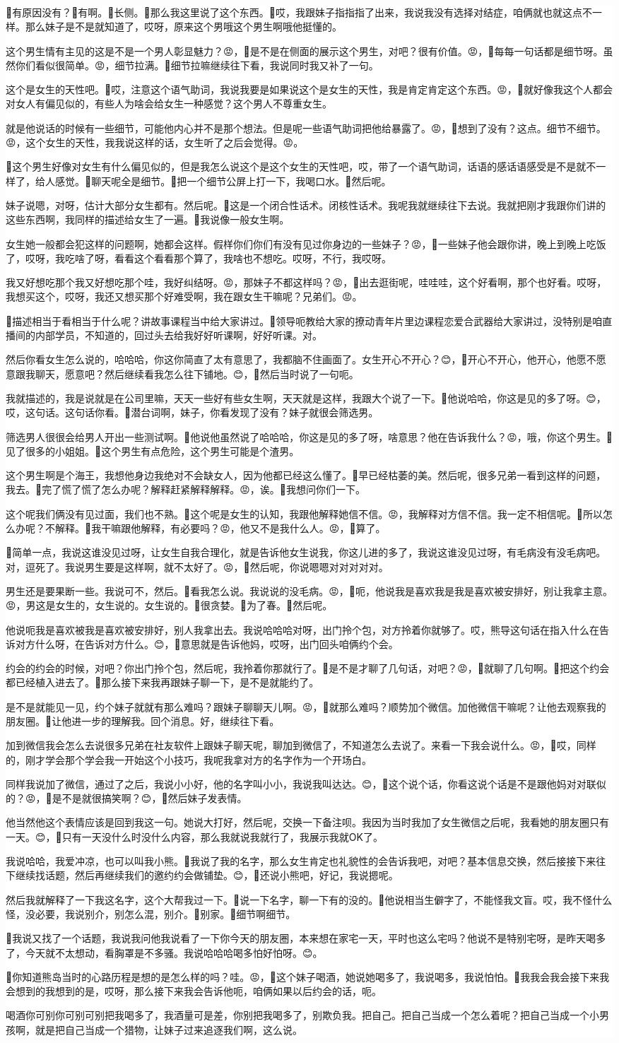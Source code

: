 🎼有原因没有？🎼有啊。🎼长侧。🎼那么我这里说了这个东西。🎼哎，我跟妹子指指指了出来，我说我没有选择对结症，咱俩就也就这点不一样。那么妹子是不是就知道了，哎呀，原来这个男哦这个男生啊哦他挺懂的。

这个男生情有主见的这是不是一个男人彰显魅力？😡，🎼是不是在侧面的展示这个男生，对吧？很有价值。😡，🎼每每一句话都是细节呀。虽然你们看似很简单。😡，细节拉满。🎼细节拉嘛继续往下看，我说同时我又补了一句。

这个是女生的天性吧。🎼哎，注意这个语气助词，我说我要是如果说这个是女生的天性，我是肯定肯定这个东西。😡，🎼就好像我这个人都会对女人有偏见似的，有些人为啥会给女生一种感觉？这个男人不尊重女生。

就是他说话的时候有一些细节，可能他内心并不是那个想法。但是呢一些语气助词把他给暴露了。😡，🎼想到了没有？这点。细节不细节。😡，这个女生的天性，我我说这样的话，女生听了之后会觉得。😡。

🎼这个男生好像对女生有什么偏见似的，但是我怎么说这个是这个女生的天性吧，哎，带了一个语气助词，话语的感话语感受是不是就不一样了，给人感觉。🎼聊天呢全是细节。🎼把一个细节公屏上打一下，我喝口水。🎼然后呢。

妹子说嗯，对呀，估计大部分女生都有。然后呢。🎼这是一个闭合性话术。闭核性话术。我呢我就继续往下去说。我就把刚才我跟你们讲的这些东西啊，我同样的描述给女生了一遍。🎼我说像一般女生啊。

女生她一般都会犯这样的问题啊，她都会这样。假样你们你们有没有见过你身边的一些妹子？😡，🎼一些妹子他会跟你讲，晚上到晚上吃饭了，哎呀，我吃啥了呀，看看这个看看那个算了，我啥也不想吃。哎呀，不行，我哎呀。

我又好想吃那个我又好想吃那个哇，我好纠结呀。😡，那妹子不都这样吗？😡，🎼出去逛街呢，哇哇哇，这个好看啊，那个也好看。哎呀，我想买这个，哎呀，我还又想买那个好难受啊，我在跟女生干嘛呢？兄弟们。😡。

🎼描述相当于看相当于什么呢？讲故事课程当中给大家讲过。🎼领导呃教给大家的撩动青年片里边课程恋爱合武器给大家讲过，没特别是咱直播间的内部学员，不知道的，回过头去给我好好听课啊，好好听课。对。

然后你看女生怎么说的，哈哈哈，你这你简直了太有意思了，我都脑不住画面了。女生开心不开心？😊，🎼开心不开心，他开心，他愿不愿意跟我聊天，愿意吧？然后继续看我怎么往下铺地。😊，🎼然后当时说了一句呃。

我就描述的，我是说就是在公司里嘛，天天一些好有些女生啊，天天就是这样，我跟大个说了一下。🎼他说哈哈，你这是见的多了呀。😊，哎，这句话。这句话你看。🎼潜台词啊，妹子，你看发现了没有？妹子就很会筛选男。

筛选男人很很会给男人开出一些测试啊。🎼他说他虽然说了哈哈哈，你这是见的多了呀，啥意思？他在告诉我什么？😡，哦，你这个男生。🎼见了很多的小姐姐。🎼这个男生有点危险，这个男生可能是个渣男。

这个男生啊是个海王，我想他身边我绝对不会缺女人，因为他都已经这么懂了。🎼早已经枯萎的美。然后呢，很多兄弟一看到这样的问题，我去。🎼完了慌了慌了怎么办呢？解释赶紧解释解释。😡，诶。🎼我想问你们一下。

这个呢我们俩没有见过面，我们也不熟。🎼这个呢是女生的认知，我跟他解释她信不信。😡，我解释对方信不信。我一定不相信呢。🎼所以怎么办呢？不解释。🎼我干嘛跟他解释，有必要吗？😡，他又不是我什么人。😡，🎼算了。

🎼简单一点，我说这谁没见过呀，让女生自我合理化，就是告诉他女生说我，你这儿进的多了，我说这谁没见过呀，有毛病没有没毛病吧。对，逗死了。我说男生要是这样啊，就不太好了。😡，🎼然后呢，你说嗯嗯对对对对对。

男生还是要果断一些。我说可不，然后。🎼看我怎么说。我说说的没毛病。😡，🎼呃，他说我是喜欢我是我是喜欢被安排好，别让我拿主意。😡，男这是女生的，女生说的。女生说的。🎼很贪婪。🎼为了春。🎼然后呢。

他说呃我是喜欢被我是喜欢被安排好，别人我拿出去。我说哈哈哈对呀，出门拎个包，对方拎着你就够了。哎，熊导这句话在指入什么在告诉对方什么呀，在告诉对方什么。😊，🎼意思就是告诉他妈，哎呀，出门回头咱俩约个会。

约会的约会的时候，对吧？你出门拎个包，然后呢，我拎着你那就行了。🎼是不是才聊了几句话，对吧？😡，🎼就聊了几句啊。🎼把这个约会都已经植入进去了。🎼那么接下来我再跟妹子聊一下，是不是就能约了。

是不是就能见一见，约个妹子就就有那么难吗？跟妹子聊聊天儿啊。😡，🎼就那么难吗？顺势加个微信。加他微信干嘛呢？让他去观察我的朋友圈。🎼让他进一步的理解我。回个消息。好，继续往下看。

加到微信我会怎么去说很多兄弟在社友软件上跟妹子聊天呢，聊加到微信了，不知道怎么去说了。来看一下我会说什么。😡，🎼哎，同样的，刚才学会那个学会我一开始这个小技巧，我呢我拿对方的名字作为一个开场白。

同样我说加了微信，通过了之后，我说小小好，他的名字叫小小，我说我叫达达。😊，🎼这个说个话，你看这说个话是不是跟他妈对对联似的？😡，🎼是不是就很搞笑啊？😊，🎼然后妹子发表情。

他当然他这个表情应该是回到我这一句。她说大打好，然后呢，交换一下备注呗。我因为当时我加了女生微信之后呢，我看她的朋友圈只有一天。😊，🎼只有一天没什么时没什么内容，那么我就说我就行了，我展示我就OK了。

我说哈哈，我爱冲凉，也可以叫我小熊。🎼我说了我的名字，那么女生肯定也礼貌性的会告诉我吧，对吧？基本信息交换，然后接接下来往下继续找话题，然后再继续我们的邀约约会做铺垫。😊，🎼还说小熊吧，好记，我说摁呢。

然后我就解释了一下我这名字，这个大帮我过一下。🎼说一下名字，聊一下有的没的。🎼他说相当生僻字了，不能怪我文盲。哎，我不怪什么怪，没必要，我说别介，别怎么混，别介。🎼别家。🎼细节啊细节。

🎼我说又找了一个话题，我说我问他我说看了一下你今天的朋友圈，本来想在家宅一天，平时也这么宅吗？他说不是特别宅呀，是昨天喝多了，今天就不太想动，看胸罩是不多骚。我说哈哈哈喝多怕好怕呀。😊。

🎼你知道熊岛当时的心路历程是想的是怎么样的吗？哇。😡，🎼这个妹子喝酒，她说她喝多了，我说喝多，我说怕怕。🎼我我会我会接下来我会想到的我想到的是，哎呀，那么接下来我会告诉他呃，咱俩如果以后约会的话，呃。

喝酒你可别你可别可别把我喝多了，我酒量可是差，你别把我喝多了，别欺负我。把自己。把自己当成一个怎么着呢？把自己当成一个小男孩啊，就是把自己当成一个猎物，让妹子过来追逐我们啊，这么说。
